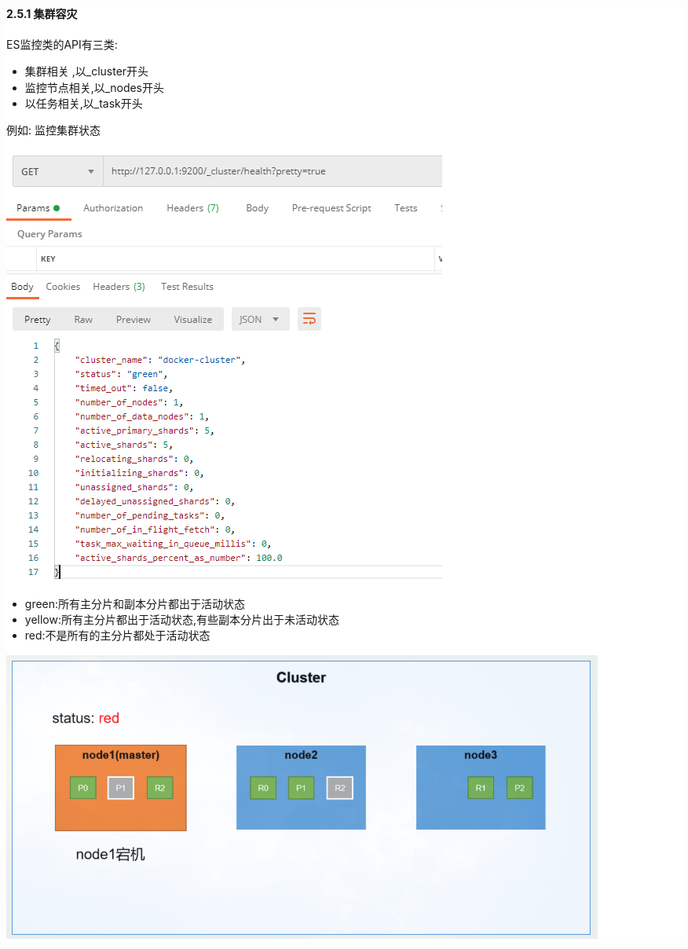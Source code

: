 #### 2.5.1 集群容灾

ES监控类的API有三类:

- 集群相关 ,以_cluster开头
- 监控节点相关,以_nodes开头
- 以任务相关,以_task开头

例如:  监控集群状态

![](assets/1600159046576.png)

- green:所有主分片和副本分片都出于活动状态
- yellow:所有主分片都出于活动状态,有些副本分片出于未活动状态
- red:不是所有的主分片都处于活动状态



![1600239061265](assets/1600239061265.png)
